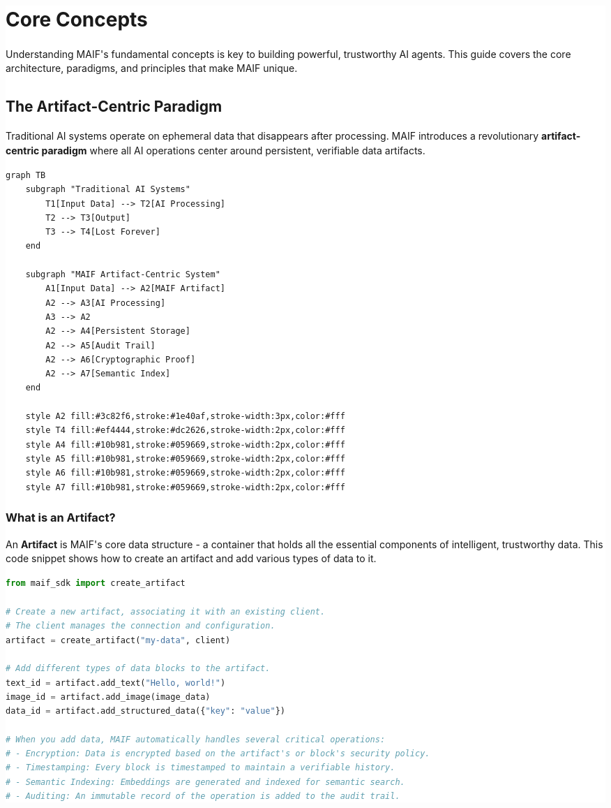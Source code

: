 # Core Concepts

Understanding MAIF's fundamental concepts is key to building powerful, trustworthy AI agents. This guide covers the core architecture, paradigms, and principles that make MAIF unique.

## The Artifact-Centric Paradigm

Traditional AI systems operate on ephemeral data that disappears after processing. MAIF introduces a revolutionary **artifact-centric paradigm** where all AI operations center around persistent, verifiable data artifacts.

```mermaid
graph TB
    subgraph "Traditional AI Systems"
        T1[Input Data] --> T2[AI Processing]
        T2 --> T3[Output]
        T3 --> T4[Lost Forever]
    end
    
    subgraph "MAIF Artifact-Centric System"
        A1[Input Data] --> A2[MAIF Artifact]
        A2 --> A3[AI Processing]
        A3 --> A2
        A2 --> A4[Persistent Storage]
        A2 --> A5[Audit Trail]
        A2 --> A6[Cryptographic Proof]
        A2 --> A7[Semantic Index]
    end
    
    style A2 fill:#3c82f6,stroke:#1e40af,stroke-width:3px,color:#fff
    style T4 fill:#ef4444,stroke:#dc2626,stroke-width:2px,color:#fff
    style A4 fill:#10b981,stroke:#059669,stroke-width:2px,color:#fff
    style A5 fill:#10b981,stroke:#059669,stroke-width:2px,color:#fff
    style A6 fill:#10b981,stroke:#059669,stroke-width:2px,color:#fff
    style A7 fill:#10b981,stroke:#059669,stroke-width:2px,color:#fff
```

### What is an Artifact?

An **Artifact** is MAIF's core data structure - a container that holds all the essential components of intelligent, trustworthy data. This code snippet shows how to create an artifact and add various types of data to it.

```python
from maif_sdk import create_artifact

# Create a new artifact, associating it with an existing client.
# The client manages the connection and configuration.
artifact = create_artifact("my-data", client)

# Add different types of data blocks to the artifact.
text_id = artifact.add_text("Hello, world!")
image_id = artifact.add_image(image_data)
data_id = artifact.add_structured_data({"key": "value"})

# When you add data, MAIF automatically handles several critical operations:
# - Encryption: Data is encrypted based on the artifact's or block's security policy.
# - Timestamping: Every block is timestamped to maintain a verifiable history.
# - Semantic Indexing: Embeddings are generated and indexed for semantic search.
# - Auditing: An immutable record of the operation is added to the audit trail.
```
